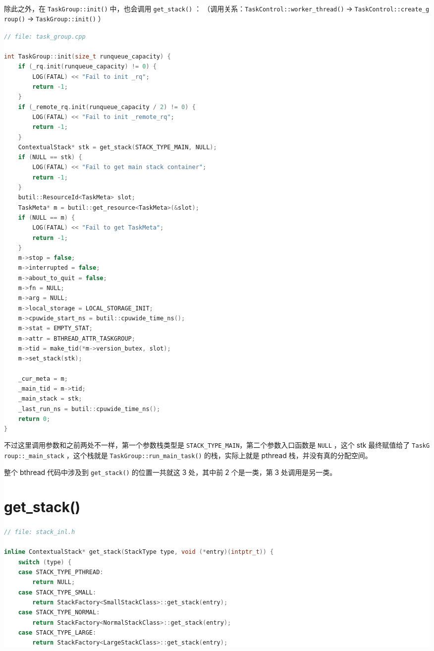 
除此之外，在 `TaskGroup::init()` 中，也会调用 `get_stack()` ：
（调用关系：`TaskControl::worker_thread()` -> `TaskControl::create_group()` -> `TaskGroup::init()` ）
```cpp
// file: task_group.cpp

int TaskGroup::init(size_t runqueue_capacity) {
    if (_rq.init(runqueue_capacity) != 0) {
        LOG(FATAL) << "Fail to init _rq";
        return -1;
    }
    if (_remote_rq.init(runqueue_capacity / 2) != 0) {
        LOG(FATAL) << "Fail to init _remote_rq";
        return -1;
    }
    ContextualStack* stk = get_stack(STACK_TYPE_MAIN, NULL);
    if (NULL == stk) {
        LOG(FATAL) << "Fail to get main stack container";
        return -1;
    }
    butil::ResourceId<TaskMeta> slot;
    TaskMeta* m = butil::get_resource<TaskMeta>(&slot);
    if (NULL == m) {
        LOG(FATAL) << "Fail to get TaskMeta";
        return -1;
    }
    m->stop = false;
    m->interrupted = false;
    m->about_to_quit = false;
    m->fn = NULL;
    m->arg = NULL;
    m->local_storage = LOCAL_STORAGE_INIT;
    m->cpuwide_start_ns = butil::cpuwide_time_ns();
    m->stat = EMPTY_STAT;
    m->attr = BTHREAD_ATTR_TASKGROUP;
    m->tid = make_tid(*m->version_butex, slot);
    m->set_stack(stk);

    _cur_meta = m;
    _main_tid = m->tid;
    _main_stack = stk;
    _last_run_ns = butil::cpuwide_time_ns();
    return 0;
}
```
不过这里调用参数和之前两处不一样，第一个参数栈类型是 `STACK_TYPE_MAIN`，第二个参数入口函数是 `NULL` ，这个 stk 最终赋值给了 `TaskGroup::_main_stack` ，这个栈就是 `TaskGroup::run_main_task()` 的栈，实际上就是 pthread 栈，并没有真的分配空间。


整个 bthread 代码中涉及到 `get_stack()` 的位置一共就这 3 处，其中前 2 个是一类，第 3 处调用是另一类。
# get_stack()
```cpp
// file: stack_inl.h

inline ContextualStack* get_stack(StackType type, void (*entry)(intptr_t)) {
    switch (type) {
    case STACK_TYPE_PTHREAD:
        return NULL;
    case STACK_TYPE_SMALL:
        return StackFactory<SmallStackClass>::get_stack(entry);
    case STACK_TYPE_NORMAL:
        return StackFactory<NormalStackClass>::get_stack(entry);
    case STACK_TYPE_LARGE:
        return StackFactory<LargeStackClass>::get_stack(entry);
```